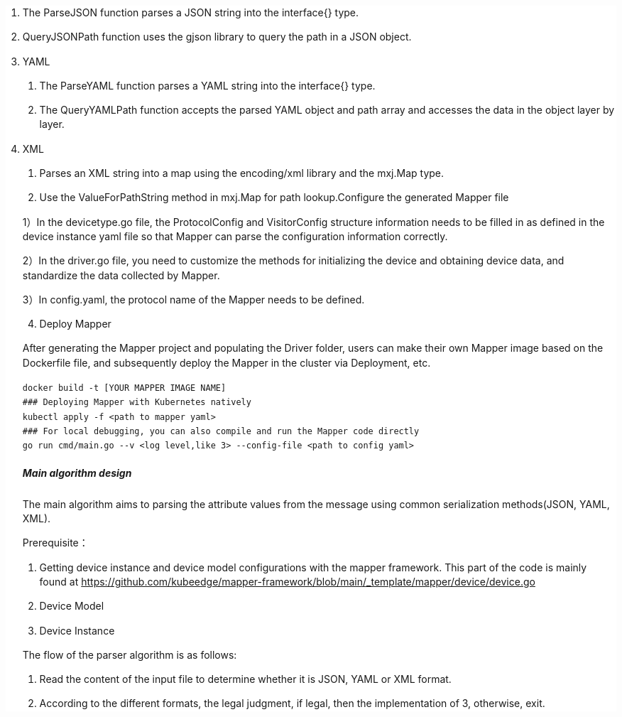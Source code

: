    1. The ParseJSON function parses a JSON string into the interface{} type.
   
   2. QueryJSONPath function uses the gjson library to query the path in a JSON object.

5. YAML
   
   1. The ParseYAML function parses a YAML string into the interface{} type.
   
   2. The QueryYAMLPath function accepts the parsed YAML object and path array and accesses the data in the object layer by layer.

6. XML
   
   1. Parses an XML string into a map using the encoding/xml library and the mxj.Map type.
   
   2. Use the ValueForPathString method in mxj.Map for path lookup.Configure the generated Mapper file
   
   1）In the devicetype.go file, the ProtocolConfig and VisitorConfig structure information needs to be filled in as defined in the device instance yaml file so that Mapper can parse the configuration information correctly.
   
   2）In the driver.go file, you need to customize the methods for initializing the device and obtaining device data, and standardize the data collected by Mapper.
   
   3）In config.yaml, the protocol name of the Mapper needs to be defined.
   
   4. Deploy Mapper
   
   After generating the Mapper project and populating the Driver folder, users can make their own Mapper image based on the Dockerfile file, and subsequently deploy the Mapper in the cluster via Deployment, etc.
   
   ```
   docker build -t [YOUR MAPPER IMAGE NAME]
   ### Deploying Mapper with Kubernetes natively
   kubectl apply -f <path to mapper yaml>
   ### For local debugging, you can also compile and run the Mapper code directly
   go run cmd/main.go --v <log level,like 3> --config-file <path to config yaml>
   ```
   
   ##### Main algorithm design
   
   The main algorithm aims to parsing the attribute values from the message using common serialization methods(JSON, YAML, XML).
   
   Prerequisite：
   
   1. Getting device instance and device model configurations with the mapper framework. This part of the code is mainly found at https://github.com/kubeedge/mapper-framework/blob/main/_template/mapper/device/device.go
   
   2. Device Model
   
   3. Device Instance
   
   The flow of the parser algorithm is as follows:
   
   1. Read the content of the input file to determine whether it is JSON, YAML or XML format.
   
   2. According to the different formats, the legal judgment, if legal, then the implementation of 3, otherwise, exit.
   